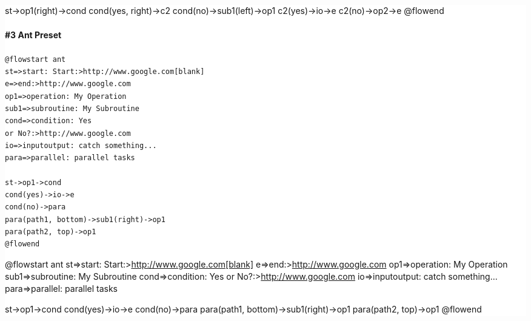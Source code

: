 st->op1(right)->cond
cond(yes, right)->c2
cond(no)->sub1(left)->op1
c2(yes)->io->e
c2(no)->op2->e
@flowend

#### #3 Ant Preset

```markdown
@flowstart ant
st=>start: Start:>http://www.google.com[blank]
e=>end:>http://www.google.com
op1=>operation: My Operation
sub1=>subroutine: My Subroutine
cond=>condition: Yes
or No?:>http://www.google.com
io=>inputoutput: catch something...
para=>parallel: parallel tasks

st->op1->cond
cond(yes)->io->e
cond(no)->para
para(path1, bottom)->sub1(right)->op1
para(path2, top)->op1
@flowend
```

@flowstart ant
st=>start: Start:>http://www.google.com[blank]
e=>end:>http://www.google.com
op1=>operation: My Operation
sub1=>subroutine: My Subroutine
cond=>condition: Yes
or No?:>http://www.google.com
io=>inputoutput: catch something...
para=>parallel: parallel tasks

st->op1->cond
cond(yes)->io->e
cond(no)->para
para(path1, bottom)->sub1(right)->op1
para(path2, top)->op1
@flowend

